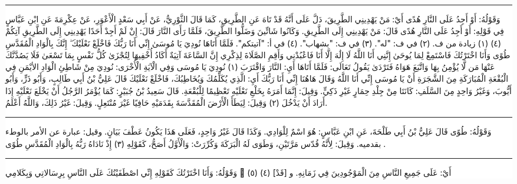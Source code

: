 * * *
وَقَوْلُهُ:
أَوْ أَجِدُ عَلَى النَّارِ هُدًى
أَيْ: مَنْ يَهْدِينِي الطَّرِيقَ، دَلَّ عَلَى أَنَّهُ قَدْ تَاهَ عَنِ الطَّرِيقِ، كَمَا قَالَ الثَّوْرِيُّ، عَنْ أَبِي سَعْدٍ الْأَعْوَرِ، عَنْ عِكْرِمَةَ عَنِ ابْنِ عَبَّاسٍ فِي قَوْلِهِ:
أَوْ أَجِدُ عَلَى النَّارِ هُدًى
قَالَ: مَنْ يَهْدِينِي إِلَى الطَّرِيقِ. وَكَانُوا شَاتِّينَ وَضَلُّوا الطَّرِيقَ، فَلَمَّا رَأَى النَّارَ قَالَ: إِنْ لَمْ أَجِدْ أَحَدًا يَهْدِينِي إِلَى الطَّرِيقِ آتِكُمْ
(٤)
(١)
زيادة من ف.
(٢)
في ف: "له".
(٣)
في ف: "بشهاب".
(٤)
في أ: "آتيتكم".
فَلَمَّا أَتَاهَا نُودِيَ يَا مُوسَىٰ
إِنِّي أَنَا رَبُّكَ فَاخْلَعْ نَعْلَيْكَ ۖ إِنَّكَ بِالْوَادِ الْمُقَدَّسِ طُوًى
وَأَنَا اخْتَرْتُكَ فَاسْتَمِعْ لِمَا يُوحَىٰ
إِنَّنِي أَنَا اللَّهُ لَا إِلَٰهَ إِلَّا أَنَا فَاعْبُدْنِي وَأَقِمِ الصَّلَاةَ لِذِكْرِي
إِنَّ السَّاعَةَ آتِيَةٌ أَكَادُ أُخْفِيهَا لِتُجْزَىٰ كُلُّ نَفْسٍ بِمَا تَسْعَىٰ
فَلَا يَصُدَّنَّكَ عَنْهَا مَن لَّا يُؤْمِنُ بِهَا وَاتَّبَعَ هَوَاهُ فَتَرْدَىٰ
يَقُولُ تَعَالَى:
فَلَمَّا أَتَاهَا
أَيِ: النَّارَ وَاقْتَرَبَ
(١)
نُودِيَ يَا مُوسَى
وَفِي الْآيَةِ الْأُخْرَى:
نُودِيَ مِنْ شَاطِئِ الْوَادِ الأيْمَنِ فِي الْبُقْعَةِ الْمُبَارَكَةِ مِنَ الشَّجَرَةِ أَنْ يَا مُوسَى إِنِّي أَنَا اللَّهُ
وَقَالَ هَاهُنَا
إِنِّي أَنَا رَبُّكَ
أَيِ: الَّذِي يُكَلِّمُكَ وَيُخَاطِبُكَ،
فَاخْلَعْ نَعْلَيْكَ
قَالَ عَلِيُّ بْنُ أَبِي طَالِبٍ، وَأَبُو ذَرٍّ، وَأَبُو أَيُّوبَ، وَغَيْرُ وَاحِدٍ مِنَ السَّلَفِ: كَانَتَا مِنْ جِلْدِ حِمَارٍ غَيْرِ ذَكِيٍّ.
وَقِيلَ: إِنَّمَا أَمَرَهُ بِخَلْعِ نَعْلَيْهِ تَعْظِيمًا لِلْبُقْعَةِ.
قَالَ سَعِيدُ بْنُ جُبَيْرٍ: كَمَا يُؤْمَرُ الرَّجُلُ أَنْ يَخْلَعَ نَعْلَيْهِ إِذَا أَرَادَ أَنْ يَدْخُلَ
(٢)
وَقِيلَ: لِيَطَأَ الْأَرْضَ الْمُقَدَّسَةَ بِقَدَمَيْهِ حَافِيًا غَيْرَ مُنْتَعِلٍ. وَقِيلَ: غَيْرُ ذَلِكَ، وَاللَّهُ أَعْلَمُ.
* * *
وَقَوْلُهُ:
طُوًى
قَالَ عَلِيُّ بْنُ أَبِي طَلْحَةَ، عَنِ ابْنِ عَبَّاسٍ: هُوَ اسْمٌ لِلْوَادِي.
وَكَذَا قَالَ غَيْرُ وَاحِدٍ، فَعَلَى هَذَا يَكُونُ عَطْفَ بَيَانٍ.
وقيل: عبارة عن الأمر بالوطء بقدميه.
وَقِيلَ: لِأَنَّهُ قُدّس مَرَّتَيْنِ، وَطَوَى لَهُ الْبَرَكَةَ وَكُرِّرَتْ: وَالْأَوَّلُ أَصَحُّ، كَقَوْلِهِ
(٣)
إِذْ نَادَاهُ رَبُّهُ بِالْوَادِ الْمُقَدَّسِ طُوًى
.
* * *
وَقَوْلُهُ:
وَأَنَا اخْتَرْتُكَ
كَقَوْلِهِ
إِنِّي اصْطَفَيْتُكَ عَلَى النَّاسِ بِرِسَالاتِي وَبِكَلامِي

أَيْ: عَلَى جَمِيعِ النَّاسِ مِنَ الْمَوْجُودِينَ فِي زَمَانِهِ.
و [قَدْ]
(٤)
(٥)